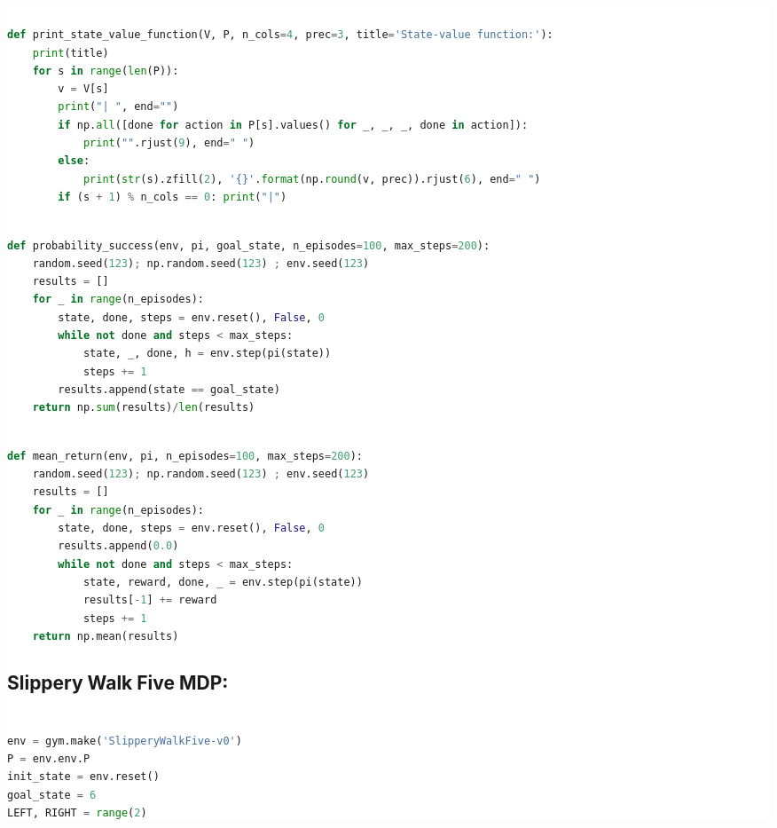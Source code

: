 ```python

def print_state_value_function(V, P, n_cols=4, prec=3, title='State-value function:'):
    print(title)
    for s in range(len(P)):
        v = V[s]
        print("| ", end="")
        if np.all([done for action in P[s].values() for _, _, _, done in action]):
            print("".rjust(9), end=" ")
        else:
            print(str(s).zfill(2), '{}'.format(np.round(v, prec)).rjust(6), end=" ")
        if (s + 1) % n_cols == 0: print("|")

```

```python

def probability_success(env, pi, goal_state, n_episodes=100, max_steps=200):
    random.seed(123); np.random.seed(123) ; env.seed(123)
    results = []
    for _ in range(n_episodes):
        state, done, steps = env.reset(), False, 0
        while not done and steps < max_steps:
            state, _, done, h = env.step(pi(state))
            steps += 1
        results.append(state == goal_state)
    return np.sum(results)/len(results)

```

```python

def mean_return(env, pi, n_episodes=100, max_steps=200):
    random.seed(123); np.random.seed(123) ; env.seed(123)
    results = []
    for _ in range(n_episodes):
        state, done, steps = env.reset(), False, 0
        results.append(0.0)
        while not done and steps < max_steps:
            state, reward, done, _ = env.step(pi(state))
            results[-1] += reward
            steps += 1
    return np.mean(results)

```

## Slippery Walk Five MDP:

```python

env = gym.make('SlipperyWalkFive-v0')
P = env.env.P
init_state = env.reset()
goal_state = 6
LEFT, RIGHT = range(2)

```
